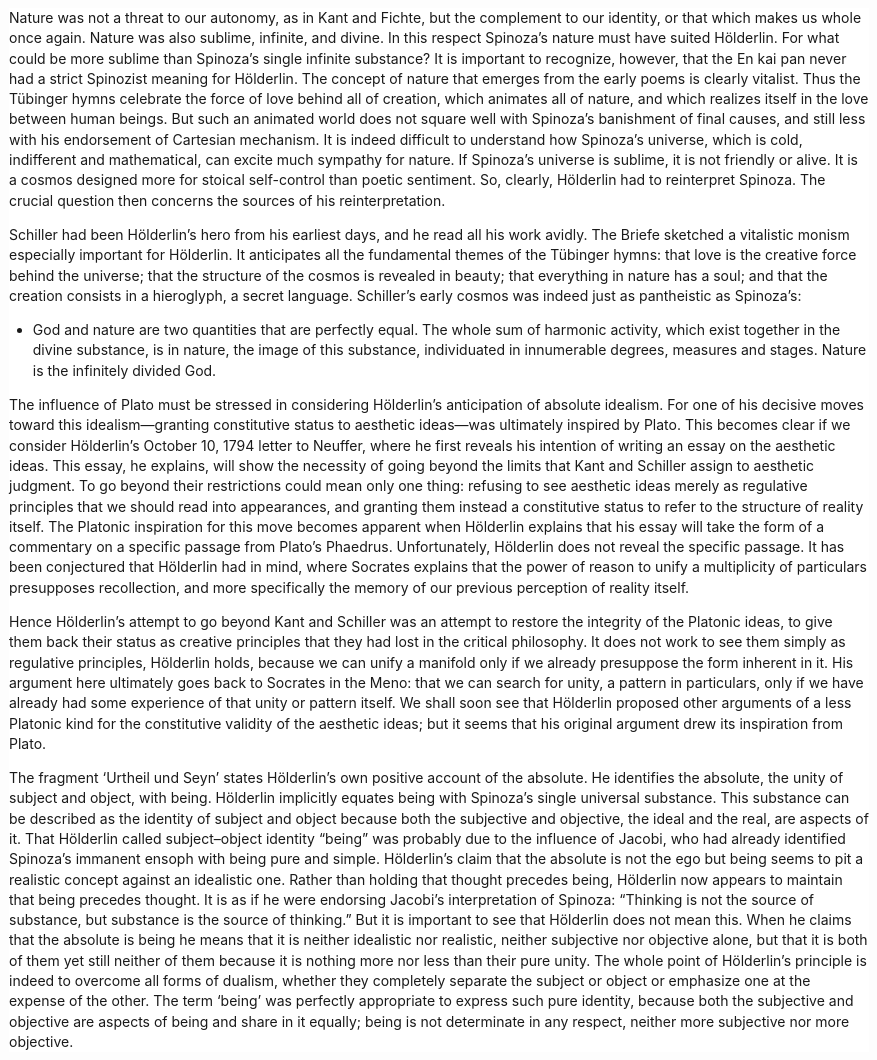 Nature was not a threat to our autonomy, as in Kant and Fichte, but the complement to our identity, or that which makes us whole once again. Nature was also sublime, infinite, and divine. In this respect Spinoza’s nature must have suited Hölderlin. For what could be more sublime than Spinoza’s single infinite substance? It is important to recognize, however, that the En kai pan never had a strict Spinozist meaning for Hölderlin. The concept of nature that emerges from the early poems is clearly vitalist. Thus the Tübinger hymns celebrate the force of love behind all of creation, which animates all of nature, and which realizes itself in the love between human beings. But such an animated world does not square well with Spinoza’s banishment of final causes, and still less with his endorsement of Cartesian mechanism. It is indeed difficult to understand how Spinoza’s universe, which is cold, indifferent and mathematical, can excite much sympathy for nature. If Spinoza’s universe is sublime, it is not friendly or alive. It is a cosmos designed more for stoical self-control than poetic sentiment. So, clearly, Hölderlin had to reinterpret Spinoza. The crucial question then concerns the sources of his reinterpretation.

Schiller had been Hölderlin’s hero from his earliest days, and he read all his work avidly. The Briefe sketched a vitalistic monism especially important for Hölderlin. It anticipates all the fundamental themes of the Tübinger hymns: that love is the creative force behind the universe; that the structure of the cosmos is revealed in beauty; that everything in nature has a soul; and that the creation consists in a hieroglyph, a secret language. Schiller’s early cosmos was indeed just as pantheistic as Spinoza’s:

- God and nature are two quantities that are perfectly equal. The whole sum of harmonic activity, which exist together in the divine substance, is in nature, the image of this substance, individuated in innumerable degrees, measures and stages. Nature is the infinitely divided God.

The influence of Plato must be stressed in considering Hölderlin’s anticipation of absolute idealism. For one of his decisive moves toward this idealism—granting constitutive status to aesthetic ideas—was ultimately inspired by Plato. This becomes clear if we consider Hölderlin’s October 10, 1794 letter to Neuffer, where he first reveals his intention of writing an essay on the aesthetic ideas. This essay, he explains, will show the necessity of going beyond the limits that Kant and Schiller assign to aesthetic judgment. To go beyond their restrictions could mean only one thing: refusing to see aesthetic ideas merely as regulative principles that we should read into appearances, and granting them instead a constitutive status to refer to the structure of reality itself. The Platonic inspiration for this move becomes apparent when Hölderlin explains that his essay will take the form of a commentary on a specific passage from Plato’s Phaedrus. Unfortunately, Hölderlin does not reveal the specific passage. It has been conjectured that Hölderlin had in mind, where Socrates explains that the power of reason to unify a multiplicity of particulars presupposes recollection, and more specifically the memory of our previous perception of reality itself.

Hence Hölderlin’s attempt to go beyond Kant and Schiller was an attempt to restore the integrity of the Platonic ideas, to give them back their status as creative principles that they had lost in the critical philosophy. It does not work to see them simply as regulative principles, Hölderlin holds, because we can unify a manifold only if we already presuppose the form inherent in it. His argument here ultimately goes back to Socrates in the Meno: that we can search for unity, a pattern in particulars, only if we have already had some experience of that unity or pattern itself. We shall soon see that Hölderlin proposed other arguments of a less Platonic kind for the constitutive validity of the aesthetic ideas; but it seems that his original argument drew its inspiration from Plato.

The fragment ‘Urtheil und Seyn’ states Hölderlin’s own positive account of the absolute. He identifies the absolute, the unity of subject and object, with being. Hölderlin implicitly equates being with Spinoza’s single universal substance. This substance can be described as the identity of subject and object because both the subjective and objective, the ideal and the real, are aspects of it. That Hölderlin called subject–object identity “being” was probably due to the influence of Jacobi, who had already identified Spinoza’s immanent ensoph with being pure and simple. Hölderlin’s claim that the absolute is not the ego but being seems to pit a realistic concept against an idealistic one. Rather than holding that thought precedes being, Hölderlin now appears to maintain that being precedes thought. It is as if he were endorsing Jacobi’s interpretation of Spinoza: “Thinking is not the source of substance, but substance is the source of thinking.” But it is important to see that Hölderlin does not mean this. When he claims that the absolute is being he means that it is neither idealistic nor realistic, neither subjective nor objective alone, but that it is both of them yet still neither of them because it is nothing more nor less than their pure unity. The whole point of Hölderlin’s principle is indeed to overcome all forms of dualism, whether they completely separate the subject or object or emphasize one at the expense of the other. The term ‘being’ was perfectly appropriate to express such pure identity, because both the subjective and objective are aspects of being and share in it equally; being is not determinate in any respect, neither more subjective nor more objective.